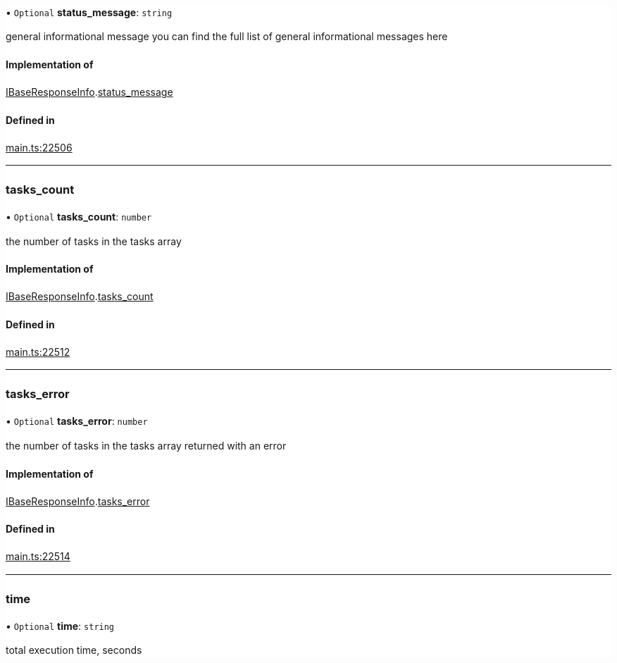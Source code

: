 • `Optional` **status\_message**: `string`

general informational message
you can find the full list of general informational messages here

#### Implementation of

[IBaseResponseInfo](../interfaces/IBaseResponseInfo.md).[status_message](../interfaces/IBaseResponseInfo.md#status_message)

#### Defined in

[main.ts:22506](https://github.com/dataforseo/TypeScriptClient/blob/7ca1aa4/main.ts#L22506)

___


### tasks\_count

• `Optional` **tasks\_count**: `number`

the number of tasks in the tasks array

#### Implementation of

[IBaseResponseInfo](../interfaces/IBaseResponseInfo.md).[tasks_count](../interfaces/IBaseResponseInfo.md#tasks_count)

#### Defined in

[main.ts:22512](https://github.com/dataforseo/TypeScriptClient/blob/7ca1aa4/main.ts#L22512)

___


### tasks\_error

• `Optional` **tasks\_error**: `number`

the number of tasks in the tasks array returned with an error

#### Implementation of

[IBaseResponseInfo](../interfaces/IBaseResponseInfo.md).[tasks_error](../interfaces/IBaseResponseInfo.md#tasks_error)

#### Defined in

[main.ts:22514](https://github.com/dataforseo/TypeScriptClient/blob/7ca1aa4/main.ts#L22514)

___


### time

• `Optional` **time**: `string`

total execution time, seconds
